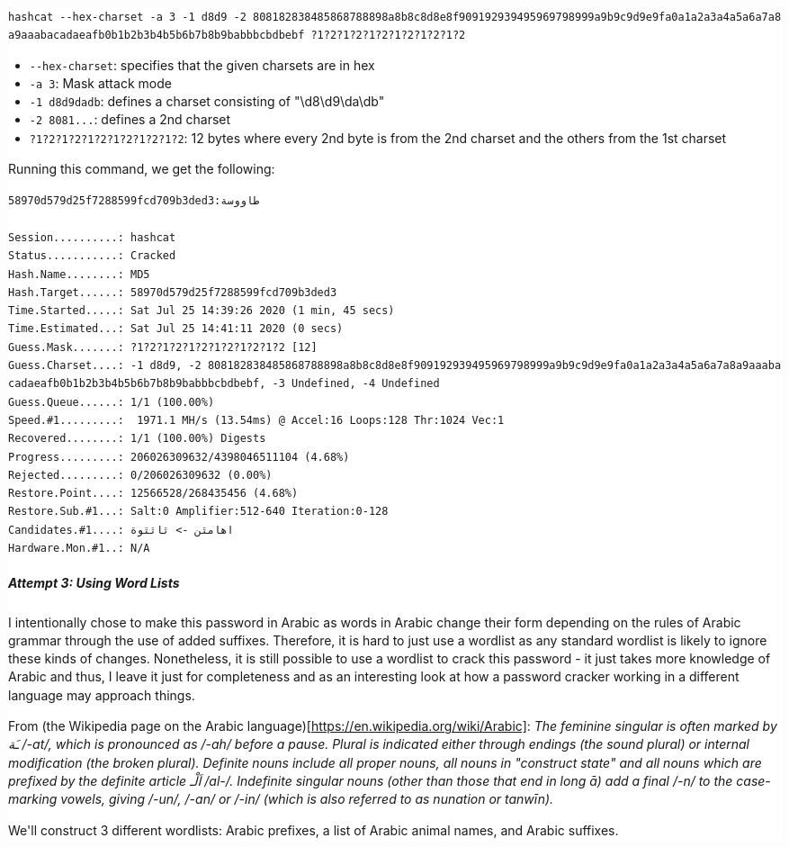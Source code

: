 ```
hashcat --hex-charset -a 3 -1 d8d9 -2 808182838485868788898a8b8c8d8e8f909192939495969798999a9b9c9d9e9fa0a1a2a3a4a5a6a7a8a9aaabacadaeafb0b1b2b3b4b5b6b7b8b9babbbcbdbebf ?1?2?1?2?1?2?1?2?1?2?1?2
```

 - `--hex-charset`: specifies that the given charsets are in hex
 - `-a 3`: Mask attack mode
 - `-1 d8d9dadb`: defines a charset consisting of "\d8\d9\da\db"
 - `-2 8081...`: defines a 2nd charset
 - `?1?2?1?2?1?2?1?2?1?2?1?2`: 12 bytes where every 2nd byte is from the 2nd charset and the others from the 1st charset
 
Running this command, we get the following:
```
58970d579d25f7288599fcd709b3ded3:طاووسة          
                                                 
Session..........: hashcat
Status...........: Cracked
Hash.Name........: MD5
Hash.Target......: 58970d579d25f7288599fcd709b3ded3
Time.Started.....: Sat Jul 25 14:39:26 2020 (1 min, 45 secs)
Time.Estimated...: Sat Jul 25 14:41:11 2020 (0 secs)
Guess.Mask.......: ?1?2?1?2?1?2?1?2?1?2?1?2 [12]
Guess.Charset....: -1 d8d9, -2 808182838485868788898a8b8c8d8e8f909192939495969798999a9b9c9d9e9fa0a1a2a3a4a5a6a7a8a9aaabacadaeafb0b1b2b3b4b5b6b7b8b9babbbcbdbebf, -3 Undefined, -4 Undefined 
Guess.Queue......: 1/1 (100.00%)
Speed.#1.........:  1971.1 MH/s (13.54ms) @ Accel:16 Loops:128 Thr:1024 Vec:1
Recovered........: 1/1 (100.00%) Digests
Progress.........: 206026309632/4398046511104 (4.68%)
Rejected.........: 0/206026309632 (0.00%)
Restore.Point....: 12566528/268435456 (4.68%)
Restore.Sub.#1...: Salt:0 Amplifier:512-640 Iteration:0-128
Candidates.#1....: اهامٿن -> ٿاٿٿوة
Hardware.Mon.#1..: N/A
```

##### Attempt 3: Using Word Lists
I intentionally chose to make this password in Arabic as words in Arabic change their form depending on the rules of Arabic grammar through the use of added suffixes. Therefore, it is hard to just use a wordlist as any standard wordlist is likely to ignore these kinds of changes. Nonetheless, it is still possible to use a wordlist to crack this password - it just takes more knowledge of Arabic and thus, I leave it just for completeness and as an interesting look at how a password cracker working in a different language may approach things.

From (the Wikipedia page on the Arabic language)[https://en.wikipedia.org/wiki/Arabic]:
*The feminine singular is often marked by ـَة /-at/, which is pronounced as /-ah/ before a pause. Plural is indicated either through endings (the sound plural) or internal modification (the broken plural). Definite nouns include all proper nouns, all nouns in "construct state" and all nouns which are prefixed by the definite article اَلْـ /al-/. Indefinite singular nouns (other than those that end in long ā) add a final /-n/ to the case-marking vowels, giving /-un/, /-an/ or /-in/ (which is also referred to as nunation or tanwīn).*

We'll construct 3 different wordlists: Arabic prefixes, a list of Arabic animal names, and Arabic suffixes.
